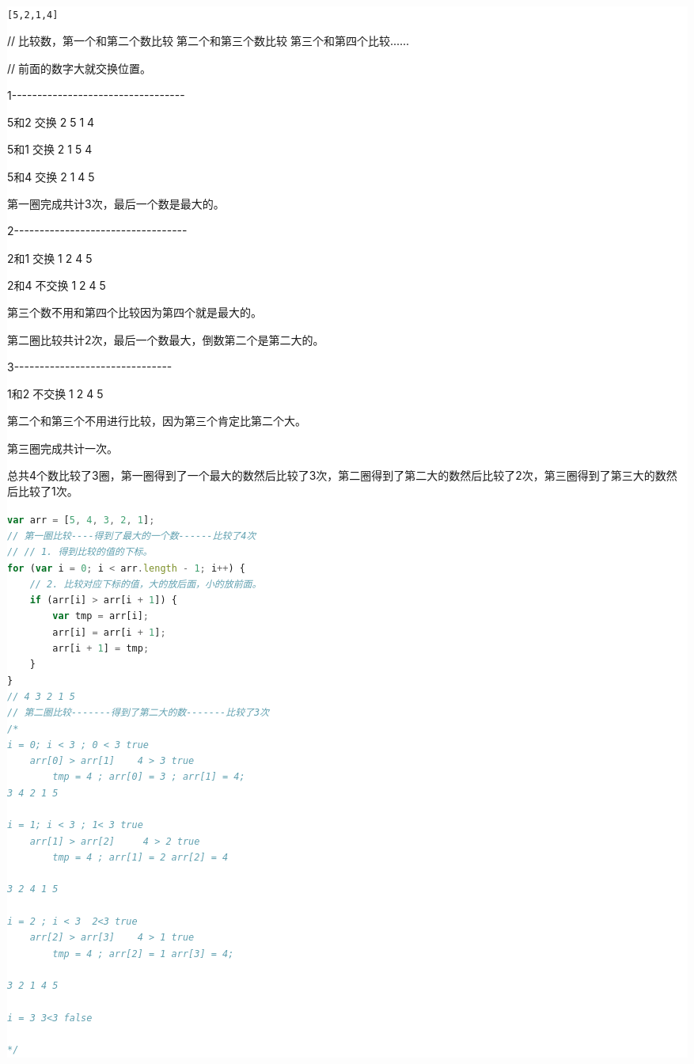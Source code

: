 `[5,2,1,4]`

// 比较数，第一个和第二个数比较 第二个和第三个数比较 第三个和第四个比较......

// 前面的数字大就交换位置。

1----------------------------------

5和2 交换 2 5 1 4

5和1 交换 2 1 5 4

5和4 交换 2 1 4 5

第一圈完成共计3次，最后一个数是最大的。

2----------------------------------

2和1 交换 1 2 4 5

2和4 不交换 1 2 4 5

第三个数不用和第四个比较因为第四个就是最大的。

第二圈比较共计2次，最后一个数最大，倒数第二个是第二大的。

3-------------------------------

1和2 不交换 1 2 4 5

第二个和第三个不用进行比较，因为第三个肯定比第二个大。

第三圈完成共计一次。



总共4个数比较了3圈，第一圈得到了一个最大的数然后比较了3次，第二圈得到了第二大的数然后比较了2次，第三圈得到了第三大的数然后比较了1次。

```js
var arr = [5, 4, 3, 2, 1];
// 第一圈比较----得到了最大的一个数------比较了4次
// // 1. 得到比较的值的下标。
for (var i = 0; i < arr.length - 1; i++) {
    // 2. 比较对应下标的值，大的放后面，小的放前面。
    if (arr[i] > arr[i + 1]) {
        var tmp = arr[i];
        arr[i] = arr[i + 1];
        arr[i + 1] = tmp;
    }
}
// 4 3 2 1 5
// 第二圈比较-------得到了第二大的数-------比较了3次
/*
i = 0; i < 3 ; 0 < 3 true
    arr[0] > arr[1]    4 > 3 true
        tmp = 4 ; arr[0] = 3 ; arr[1] = 4;
3 4 2 1 5

i = 1; i < 3 ; 1< 3 true
    arr[1] > arr[2]     4 > 2 true
        tmp = 4 ; arr[1] = 2 arr[2] = 4

3 2 4 1 5

i = 2 ; i < 3  2<3 true
    arr[2] > arr[3]    4 > 1 true
        tmp = 4 ; arr[2] = 1 arr[3] = 4;

3 2 1 4 5

i = 3 3<3 false

*/
```
